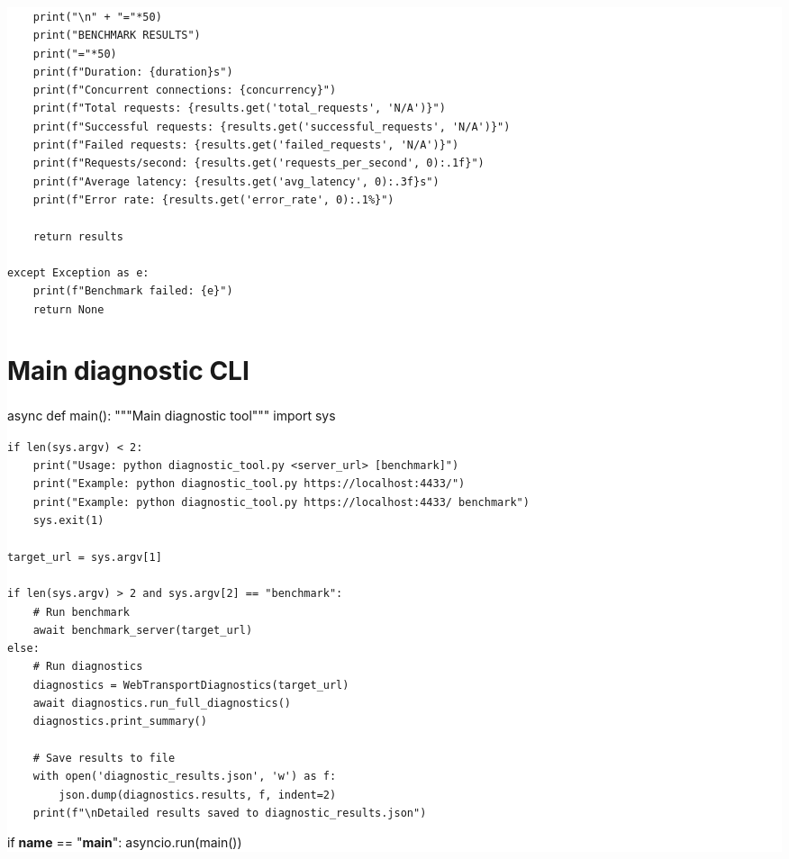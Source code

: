         print("\n" + "="*50)
        print("BENCHMARK RESULTS")
        print("="*50)
        print(f"Duration: {duration}s")
        print(f"Concurrent connections: {concurrency}")
        print(f"Total requests: {results.get('total_requests', 'N/A')}")
        print(f"Successful requests: {results.get('successful_requests', 'N/A')}")
        print(f"Failed requests: {results.get('failed_requests', 'N/A')}")
        print(f"Requests/second: {results.get('requests_per_second', 0):.1f}")
        print(f"Average latency: {results.get('avg_latency', 0):.3f}s")
        print(f"Error rate: {results.get('error_rate', 0):.1%}")

        return results

    except Exception as e:
        print(f"Benchmark failed: {e}")
        return None

# Main diagnostic CLI

async def main():
"""Main diagnostic tool"""
import sys

    if len(sys.argv) < 2:
        print("Usage: python diagnostic_tool.py <server_url> [benchmark]")
        print("Example: python diagnostic_tool.py https://localhost:4433/")
        print("Example: python diagnostic_tool.py https://localhost:4433/ benchmark")
        sys.exit(1)

    target_url = sys.argv[1]

    if len(sys.argv) > 2 and sys.argv[2] == "benchmark":
        # Run benchmark
        await benchmark_server(target_url)
    else:
        # Run diagnostics
        diagnostics = WebTransportDiagnostics(target_url)
        await diagnostics.run_full_diagnostics()
        diagnostics.print_summary()

        # Save results to file
        with open('diagnostic_results.json', 'w') as f:
            json.dump(diagnostics.results, f, indent=2)
        print(f"\nDetailed results saved to diagnostic_results.json")

if **name** == "**main**":
asyncio.run(main())
